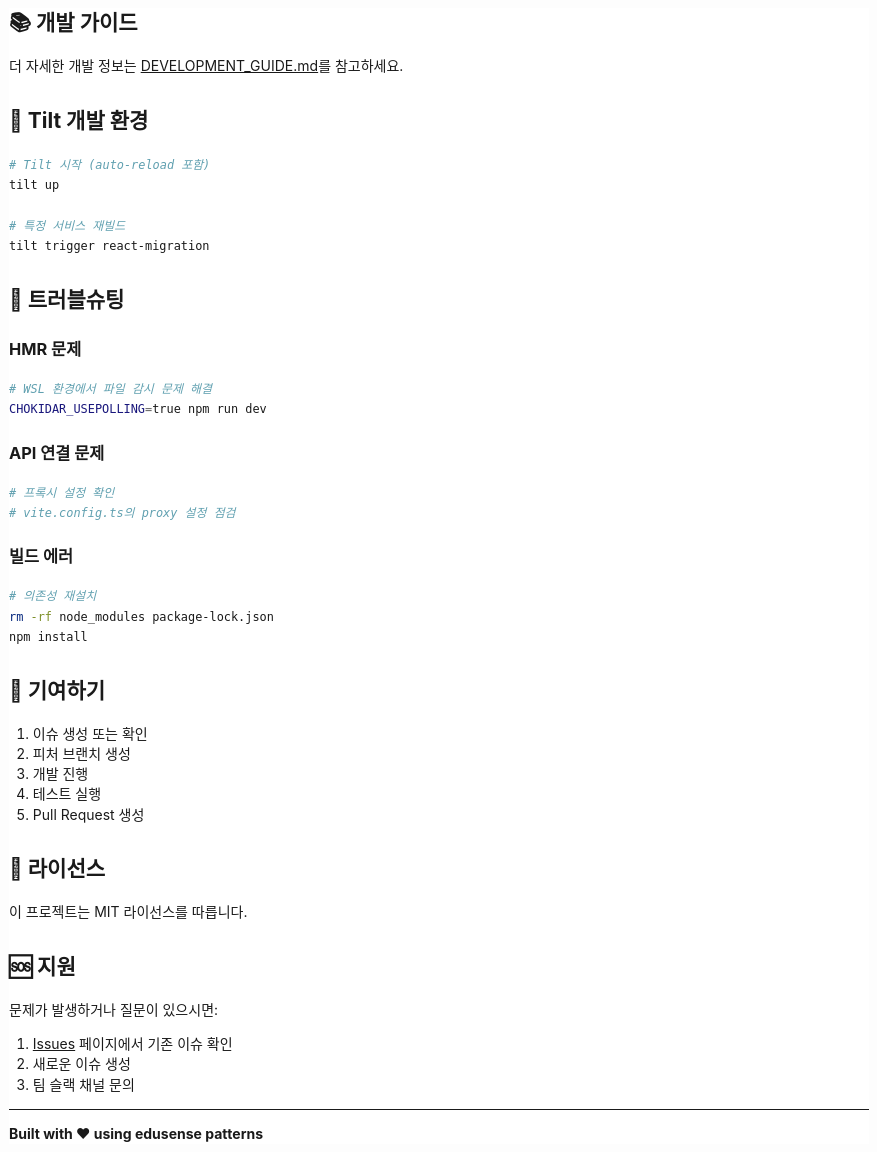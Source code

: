 ## 📚 개발 가이드

더 자세한 개발 정보는 [DEVELOPMENT_GUIDE.md](./DEVELOPMENT_GUIDE.md)를 참고하세요.

## 🔧 Tilt 개발 환경

```bash
# Tilt 시작 (auto-reload 포함)
tilt up

# 특정 서비스 재빌드
tilt trigger react-migration
```

## 🐛 트러블슈팅

### HMR 문제

```bash
# WSL 환경에서 파일 감시 문제 해결
CHOKIDAR_USEPOLLING=true npm run dev
```

### API 연결 문제

```bash
# 프록시 설정 확인
# vite.config.ts의 proxy 설정 점검
```

### 빌드 에러

```bash
# 의존성 재설치
rm -rf node_modules package-lock.json
npm install
```

## 🤝 기여하기

1. 이슈 생성 또는 확인
2. 피처 브랜치 생성
3. 개발 진행
4. 테스트 실행
5. Pull Request 생성

## 📄 라이선스

이 프로젝트는 MIT 라이선스를 따릅니다.

## 🆘 지원

문제가 발생하거나 질문이 있으시면:

1. [Issues](../../issues) 페이지에서 기존 이슈 확인
2. 새로운 이슈 생성
3. 팀 슬랙 채널 문의

---

**Built with ❤️ using edusense patterns**
